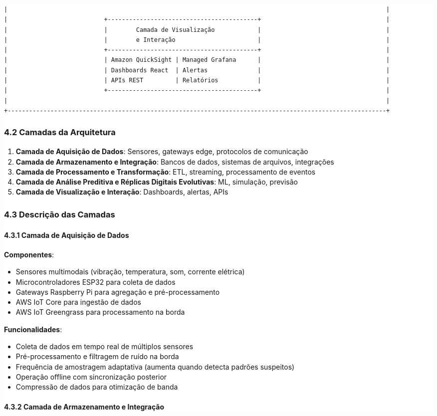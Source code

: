 ```
|                                                                                                          |
|                           +------------------------------------------+                                   |
|                           |        Camada de Visualização            |                                   |
|                           |        e Interação                       |                                   |
|                           +------------------------------------------+                                   |
|                           | Amazon QuickSight | Managed Grafana      |                                   |
|                           | Dashboards React  | Alertas              |                                   |
|                           | APIs REST         | Relatórios           |                                   |
|                           +------------------------------------------+                                   |
|                                                                                                          |
+----------------------------------------------------------------------------------------------------------+
```

### 4.2 Camadas da Arquitetura

1. **Camada de Aquisição de Dados**: Sensores, gateways edge, protocolos de comunicação
2. **Camada de Armazenamento e Integração**: Bancos de dados, sistemas de arquivos, integrações
3. **Camada de Processamento e Transformação**: ETL, streaming, processamento de eventos
4. **Camada de Análise Preditiva e Réplicas Digitais Evolutivas**: ML, simulação, previsão
5. **Camada de Visualização e Interação**: Dashboards, alertas, APIs

### 4.3 Descrição das Camadas

#### 4.3.1 Camada de Aquisição de Dados

**Componentes**:
- Sensores multimodais (vibração, temperatura, som, corrente elétrica)
- Microcontroladores ESP32 para coleta de dados
- Gateways Raspberry Pi para agregação e pré-processamento
- AWS IoT Core para ingestão de dados
- AWS IoT Greengrass para processamento na borda

**Funcionalidades**:
- Coleta de dados em tempo real de múltiplos sensores
- Pré-processamento e filtragem de ruído na borda
- Frequência de amostragem adaptativa (aumenta quando detecta padrões suspeitos)
- Operação offline com sincronização posterior
- Compressão de dados para otimização de banda

#### 4.3.2 Camada de Armazenamento e Integração
